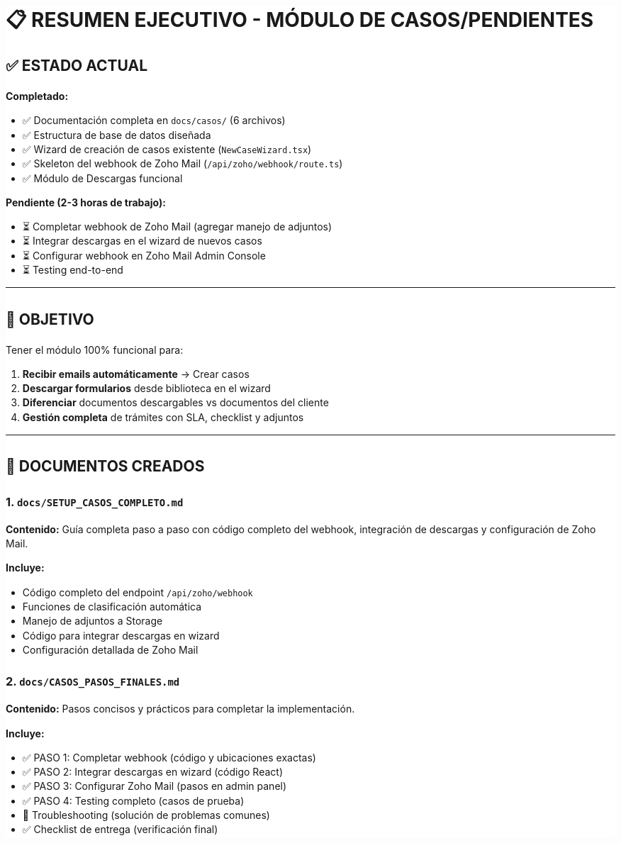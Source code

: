 # 📋 RESUMEN EJECUTIVO - MÓDULO DE CASOS/PENDIENTES

## ✅ ESTADO ACTUAL

**Completado:**
- ✅ Documentación completa en `docs/casos/` (6 archivos)
- ✅ Estructura de base de datos diseñada
- ✅ Wizard de creación de casos existente (`NewCaseWizard.tsx`)
- ✅ Skeleton del webhook de Zoho Mail (`/api/zoho/webhook/route.ts`)
- ✅ Módulo de Descargas funcional

**Pendiente (2-3 horas de trabajo):**
- ⏳ Completar webhook de Zoho Mail (agregar manejo de adjuntos)
- ⏳ Integrar descargas en el wizard de nuevos casos
- ⏳ Configurar webhook en Zoho Mail Admin Console
- ⏳ Testing end-to-end

---

## 🎯 OBJETIVO

Tener el módulo 100% funcional para:

1. **Recibir emails automáticamente** → Crear casos
2. **Descargar formularios** desde biblioteca en el wizard
3. **Diferenciar** documentos descargables vs documentos del cliente
4. **Gestión completa** de trámites con SLA, checklist y adjuntos

---

## 📁 DOCUMENTOS CREADOS

### 1. `docs/SETUP_CASOS_COMPLETO.md`
**Contenido:** Guía completa paso a paso con código completo del webhook, integración de descargas y configuración de Zoho Mail.

**Incluye:**
- Código completo del endpoint `/api/zoho/webhook`
- Funciones de clasificación automática
- Manejo de adjuntos a Storage
- Código para integrar descargas en wizard
- Configuración detallada de Zoho Mail

### 2. `docs/CASOS_PASOS_FINALES.md`
**Contenido:** Pasos concisos y prácticos para completar la implementación.

**Incluye:**
- ✅ PASO 1: Completar webhook (código y ubicaciones exactas)
- ✅ PASO 2: Integrar descargas en wizard (código React)
- ✅ PASO 3: Configurar Zoho Mail (pasos en admin panel)
- ✅ PASO 4: Testing completo (casos de prueba)
- 🔧 Troubleshooting (solución de problemas comunes)
- ✅ Checklist de entrega (verificación final)
